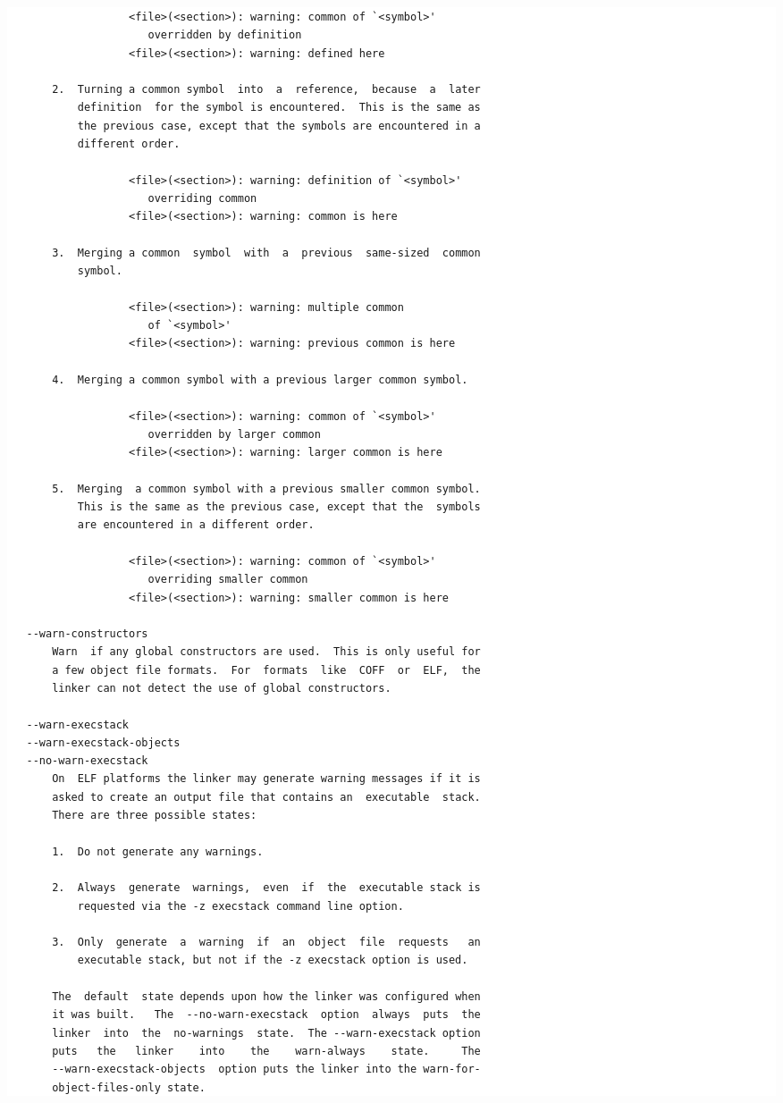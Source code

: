                        <file>(<section>): warning: common of `<symbol>'
                          overridden by definition
                       <file>(<section>): warning: defined here

           2.  Turning a common symbol  into  a  reference,  because  a  later
               definition  for the symbol is encountered.  This is the same as
               the previous case, except that the symbols are encountered in a
               different order.

                       <file>(<section>): warning: definition of `<symbol>'
                          overriding common
                       <file>(<section>): warning: common is here

           3.  Merging a common  symbol  with  a  previous  same-sized  common
               symbol.

                       <file>(<section>): warning: multiple common
                          of `<symbol>'
                       <file>(<section>): warning: previous common is here

           4.  Merging a common symbol with a previous larger common symbol.

                       <file>(<section>): warning: common of `<symbol>'
                          overridden by larger common
                       <file>(<section>): warning: larger common is here

           5.  Merging  a common symbol with a previous smaller common symbol.
               This is the same as the previous case, except that the  symbols
               are encountered in a different order.

                       <file>(<section>): warning: common of `<symbol>'
                          overriding smaller common
                       <file>(<section>): warning: smaller common is here

       --warn-constructors
           Warn  if any global constructors are used.  This is only useful for
           a few object file formats.  For  formats  like  COFF  or  ELF,  the
           linker can not detect the use of global constructors.

       --warn-execstack
       --warn-execstack-objects
       --no-warn-execstack
           On  ELF platforms the linker may generate warning messages if it is
           asked to create an output file that contains an  executable  stack.
           There are three possible states:

           1.  Do not generate any warnings.

           2.  Always  generate  warnings,  even  if  the  executable stack is
               requested via the -z execstack command line option.

           3.  Only  generate  a  warning  if  an  object  file  requests   an
               executable stack, but not if the -z execstack option is used.

           The  default  state depends upon how the linker was configured when
           it was built.   The  --no-warn-execstack  option  always  puts  the
           linker  into  the  no-warnings  state.  The --warn-execstack option
           puts   the   linker    into    the    warn-always    state.     The
           --warn-execstack-objects  option puts the linker into the warn-for-
           object-files-only state.
